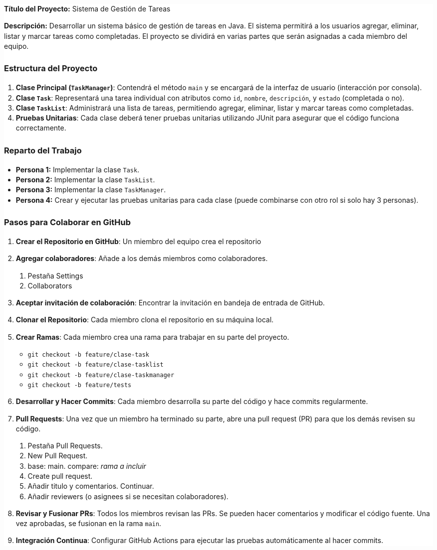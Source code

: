 
**Título del Proyecto:** Sistema de Gestión de Tareas

**Descripción:** 
Desarrollar un sistema básico de gestión de tareas en Java. El sistema permitirá a los usuarios agregar, eliminar, listar y marcar tareas como completadas. El proyecto se dividirá en varias partes que serán asignadas a cada miembro del equipo.

### Estructura del Proyecto

1. **Clase Principal (`TaskManager`)**: Contendrá el método `main` y se encargará de la interfaz de usuario (interacción por consola).
2. **Clase `Task`**: Representará una tarea individual con atributos como `id`, `nombre`, `descripción`, y `estado` (completada o no).
3. **Clase `TaskList`**: Administrará una lista de tareas, permitiendo agregar, eliminar, listar y marcar tareas como completadas.
4. **Pruebas Unitarias**: Cada clase deberá tener pruebas unitarias utilizando JUnit para asegurar que el código funciona correctamente.

### Reparto del Trabajo

- **Persona 1:** Implementar la clase `Task`.
- **Persona 2:** Implementar la clase `TaskList`.
- **Persona 3:** Implementar la clase `TaskManager`.
- **Persona 4:** Crear y ejecutar las pruebas unitarias para cada clase (puede combinarse con otro rol si solo hay 3 personas).

### Pasos para Colaborar en GitHub

1. **Crear el Repositorio en GitHub**: Un miembro del equipo crea el repositorio
2. **Agregar colaboradores**: Añade a los demás miembros como colaboradores.
   1. Pestaña Settings
   2. Collaborators
3. **Aceptar invitación de colaboración**: Encontrar la invitación en bandeja de entrada de GitHub.
4. **Clonar el Repositorio**: Cada miembro clona el repositorio en su máquina local.
5. **Crear Ramas**: Cada miembro crea una rama para trabajar en su parte del proyecto.
   - `git checkout -b feature/clase-task`
   - `git checkout -b feature/clase-tasklist`
   - `git checkout -b feature/clase-taskmanager`
   - `git checkout -b feature/tests`
6. **Desarrollar y Hacer Commits**: Cada miembro desarrolla su parte del código y hace commits regularmente.
7. **Pull Requests**: Una vez que un miembro ha terminado su parte, abre una pull request (PR) para que los demás revisen su código.
   1. Pestaña Pull Requests.
   2. New Pull Request.
   3. base: main. compare: *rama a incluir*
   4. Create pull request.
   5. Añadir titulo y comentarios. Continuar.
   6. Añadir reviewers (o asignees si se necesitan colaboradores).

8. **Revisar y Fusionar PRs**: Todos los miembros revisan las PRs. Se pueden hacer comentarios y modificar el código fuente. Una vez aprobadas, se fusionan en la rama `main`.
9.  **Integración Continua**: Configurar GitHub Actions para ejecutar las pruebas automáticamente al hacer commits.
